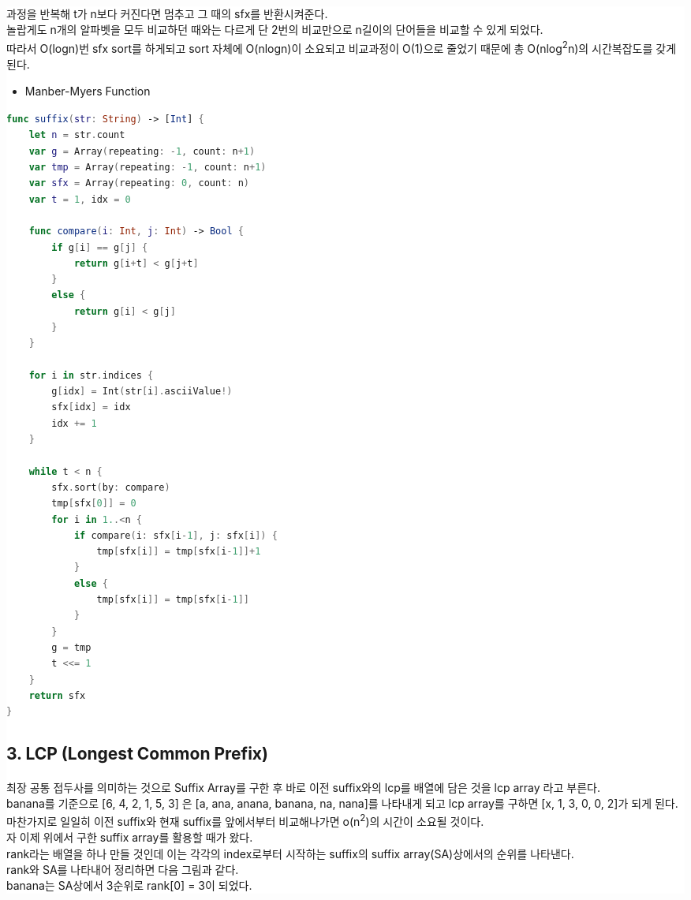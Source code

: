 과정을 반복해 t가 n보다 커진다면 멈추고 그 때의 sfx를 반환시켜준다.  
놀랍게도 n개의 알파벳을 모두 비교하던 때와는 다르게 단 2번의 비교만으로 n길이의 단어들을 비교할 수 있게 되었다.  
따라서 O(logn)번 sfx sort를 하게되고 sort 자체에 O(nlogn)이 소요되고 비교과정이 O(1)으로 줄었기 때문에 총 O(nlog<sup>2</sup>n)의 시간복잡도를 갖게된다.  

- Manber-Myers Function
```swift
func suffix(str: String) -> [Int] {
    let n = str.count
    var g = Array(repeating: -1, count: n+1)
    var tmp = Array(repeating: -1, count: n+1)
    var sfx = Array(repeating: 0, count: n)
    var t = 1, idx = 0
    
    func compare(i: Int, j: Int) -> Bool {
        if g[i] == g[j] {
            return g[i+t] < g[j+t]
        }
        else {
            return g[i] < g[j]
        }
    }

    for i in str.indices {
        g[idx] = Int(str[i].asciiValue!)
        sfx[idx] = idx
        idx += 1
    }

    while t < n {
        sfx.sort(by: compare)
        tmp[sfx[0]] = 0
        for i in 1..<n {
            if compare(i: sfx[i-1], j: sfx[i]) {
                tmp[sfx[i]] = tmp[sfx[i-1]]+1
            }
            else {
                tmp[sfx[i]] = tmp[sfx[i-1]]
            }
        }
        g = tmp
        t <<= 1
    }
    return sfx
}
```

## 3. LCP (Longest Common Prefix)
최장 공통 접두사를 의미하는 것으로 Suffix Array를 구한 후 바로 이전 suffix와의 lcp를 배열에 담은 것을 lcp array 라고 부른다.  
banana를 기준으로 [6, 4, 2, 1, 5, 3] 은 [a, ana, anana, banana, na, nana]를 나타내게 되고 lcp array를 구하면 [x, 1, 3, 0, 0, 2]가 되게 된다.  
마찬가지로 일일히 이전 suffix와 현재 suffix를 앞에서부터 비교해나가면 o(n<sup>2</sup>)의 시간이 소요될 것이다.  
자 이제 위에서 구한 suffix array를 활용할 때가 왔다.  
rank라는 배열을 하나 만들 것인데 이는 각각의 index로부터 시작하는 suffix의 suffix array(SA)상에서의 순위를 나타낸다.  
rank와 SA를 나타내어 정리하면 다음 그림과 같다.  
banana는 SA상에서 3순위로 rank[0] = 3이 되었다.  
